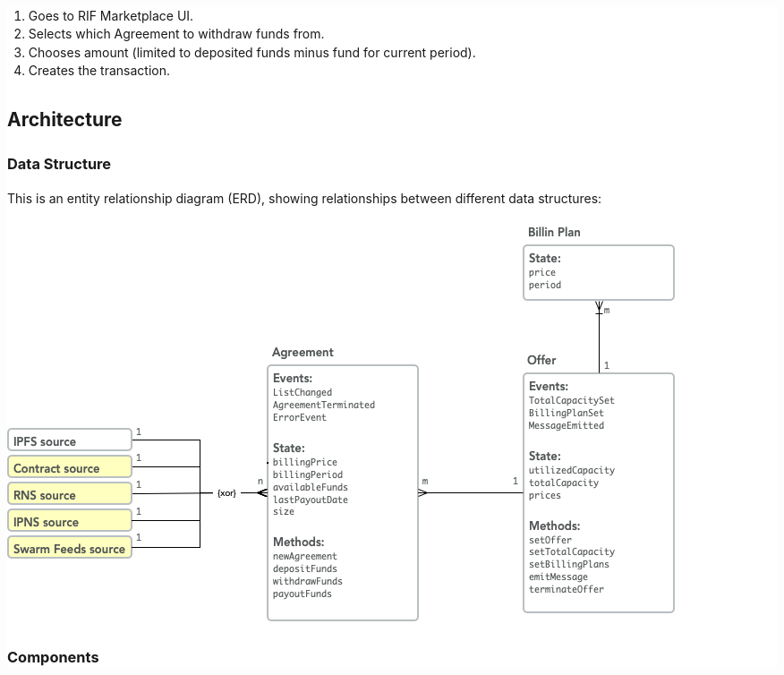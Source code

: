 1. Goes to RIF Marketplace UI.
2. Selects which Agreement to withdraw funds from.
3. Chooses amount (limited to deposited funds minus fund for current period).
4. Creates the transaction.

## Architecture

### Data Structure

This is an entity relationship diagram (ERD), showing relationships between different data structures:

![Storage Entity Relationship Diagram](/assets/img/rif-marketplace/rifmkt-storage-erd.png)

### Components
